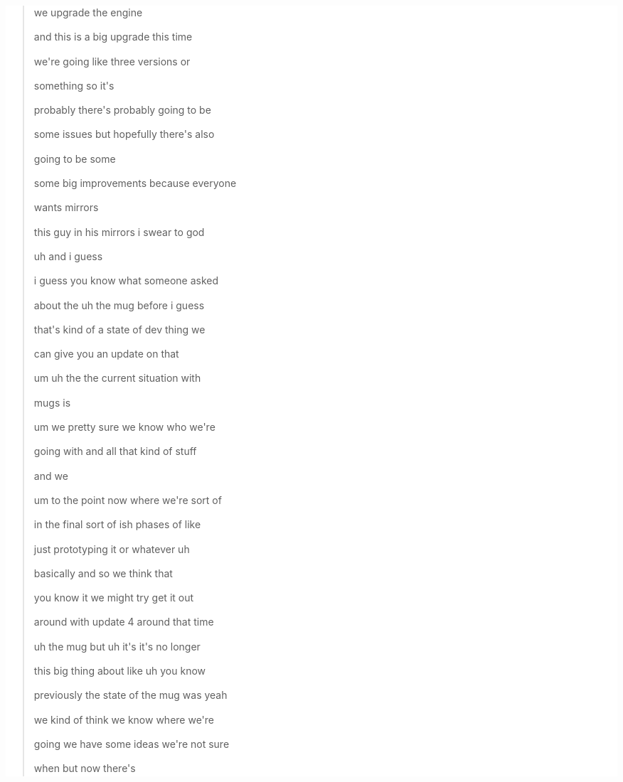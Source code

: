 > 
> we upgrade the engine
> 
> and this is a big upgrade this time
> 
> we're going like three versions or
> 
> something so it's
> 
> probably there's probably going to be
> 
> some issues but hopefully there's also
> 
> going to be some
> 
> some big improvements because everyone
> 
> wants mirrors
> 
> this guy in his mirrors i swear to god
> 
> uh and i guess
> 
> i guess you know what someone asked
> 
> about the uh the mug before i guess
> 
> that's kind of a state of dev thing we
> 
> can give you an update on that
> 
> um uh the the current situation with
> 
> mugs is
> 
> um we pretty sure we know who we're
> 
> going with and all that kind of stuff
> 
> and we
> 
> um to the point now where we're sort of
> 
> in the final sort of ish phases of like
> 
> just prototyping it or whatever uh
> 
> basically and so we think that
> 
> you know it we might try get it out
> 
> around with update 4 around that time
> 
> uh the mug but uh it's it's no longer
> 
> this big thing about like uh you know
> 
> previously the state of the mug was yeah
> 
> we kind of think we know where we're
> 
> going we have some ideas we're not sure
> 
> when but now there's